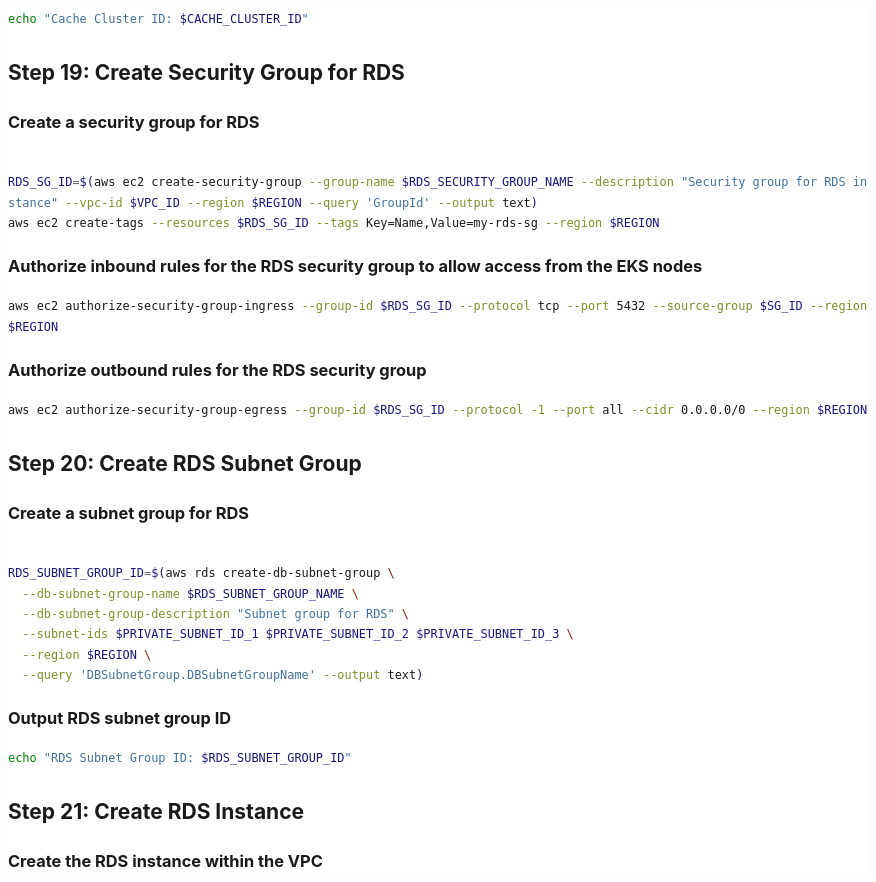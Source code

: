```bash
echo "Cache Cluster ID: $CACHE_CLUSTER_ID"
```

## Step 19: Create Security Group for RDS

### Create a security group for RDS

```bash

RDS_SG_ID=$(aws ec2 create-security-group --group-name $RDS_SECURITY_GROUP_NAME --description "Security group for RDS instance" --vpc-id $VPC_ID --region $REGION --query 'GroupId' --output text)
aws ec2 create-tags --resources $RDS_SG_ID --tags Key=Name,Value=my-rds-sg --region $REGION
```

### Authorize inbound rules for the RDS security group to allow access from the EKS nodes

```bash
aws ec2 authorize-security-group-ingress --group-id $RDS_SG_ID --protocol tcp --port 5432 --source-group $SG_ID --region $REGION
```

### Authorize outbound rules for the RDS security group

```bash
aws ec2 authorize-security-group-egress --group-id $RDS_SG_ID --protocol -1 --port all --cidr 0.0.0.0/0 --region $REGION
```

## Step 20: Create RDS Subnet Group

### Create a subnet group for RDS

```bash

RDS_SUBNET_GROUP_ID=$(aws rds create-db-subnet-group \
  --db-subnet-group-name $RDS_SUBNET_GROUP_NAME \
  --db-subnet-group-description "Subnet group for RDS" \
  --subnet-ids $PRIVATE_SUBNET_ID_1 $PRIVATE_SUBNET_ID_2 $PRIVATE_SUBNET_ID_3 \
  --region $REGION \
  --query 'DBSubnetGroup.DBSubnetGroupName' --output text)
```

### Output RDS subnet group ID

```bash
echo "RDS Subnet Group ID: $RDS_SUBNET_GROUP_ID"
```

## Step 21: Create RDS Instance

### Create the RDS instance within the VPC
